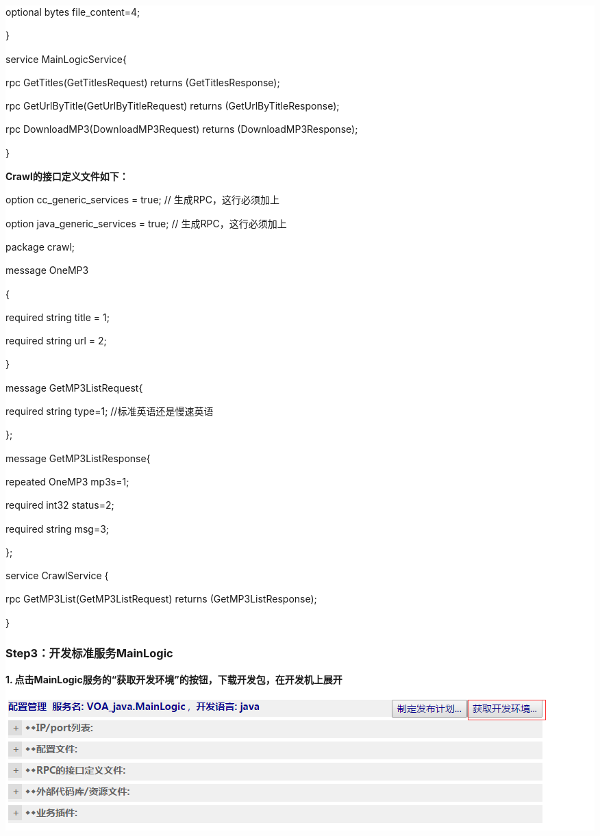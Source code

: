 optional bytes file_content=4;

}

service MainLogicService{

rpc GetTitles(GetTitlesRequest) returns (GetTitlesResponse);

rpc GetUrlByTitle(GetUrlByTitleRequest) returns (GetUrlByTitleResponse);

rpc DownloadMP3(DownloadMP3Request) returns (DownloadMP3Response);

}


**Crawl的接口定义文件如下：**


option cc_generic_services = true; // 生成RPC，这行必须加上

option java_generic_services = true; // 生成RPC，这行必须加上

package crawl;

message OneMP3

{

required string title = 1;

required string url = 2;

}

message GetMP3ListRequest{

required string type=1; //标准英语还是慢速英语

};

message GetMP3ListResponse{

repeated OneMP3 mp3s=1;

required int32 status=2;

required string msg=3;

};

service CrawlService {

rpc GetMP3List(GetMP3ListRequest) returns (GetMP3ListResponse);

}

### Step3：开发标准服务MainLogic

**1.  点击MainLogic服务的“获取开发环境”的按钮，下载开发包，在开发机上展开**
    
![](images/dev_java/image6.png)
